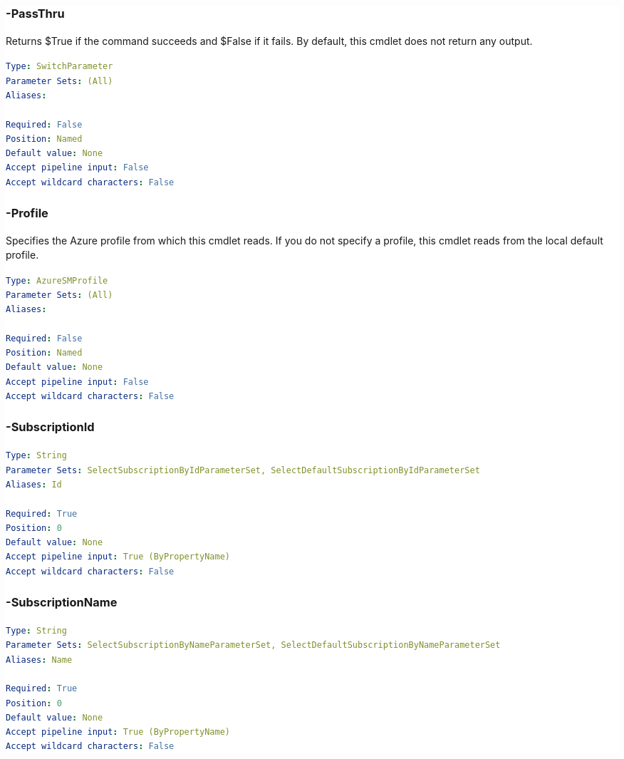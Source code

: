 ### -PassThru
Returns $True if the command succeeds and $False if it fails.
By default, this cmdlet does not return any output.

```yaml
Type: SwitchParameter
Parameter Sets: (All)
Aliases: 

Required: False
Position: Named
Default value: None
Accept pipeline input: False
Accept wildcard characters: False
```

### -Profile
Specifies the Azure profile from which this cmdlet reads. 
If you do not specify a profile, this cmdlet reads from the local default profile.

```yaml
Type: AzureSMProfile
Parameter Sets: (All)
Aliases: 

Required: False
Position: Named
Default value: None
Accept pipeline input: False
Accept wildcard characters: False
```

### -SubscriptionId
```yaml
Type: String
Parameter Sets: SelectSubscriptionByIdParameterSet, SelectDefaultSubscriptionByIdParameterSet
Aliases: Id

Required: True
Position: 0
Default value: None
Accept pipeline input: True (ByPropertyName)
Accept wildcard characters: False
```

### -SubscriptionName
```yaml
Type: String
Parameter Sets: SelectSubscriptionByNameParameterSet, SelectDefaultSubscriptionByNameParameterSet
Aliases: Name

Required: True
Position: 0
Default value: None
Accept pipeline input: True (ByPropertyName)
Accept wildcard characters: False
```
